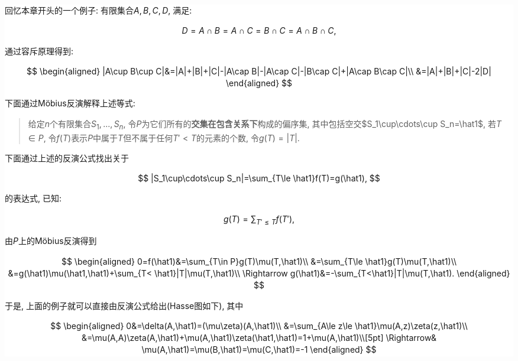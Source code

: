 回忆本章开头的一个例子: 有限集合$A,B,C,D$, 满足:


$$
D=A\cap B=A\cap C=B\cap C=A\cap B\cap C,
$$


通过容斥原理得到:


$$
\begin{aligned}
|A\cup B\cup C|&=|A|+|B|+|C|-|A\cap B|-|A\cap C|-|B\cap C|+|A\cap B\cap C|\\
&=|A|+|B|+|C|-2|D|
\end{aligned}
$$


下面通过Möbius反演解释上述等式:



>   给定$n$个有限集合$S_1,...,S_n$, 令$P$为它们所有的**交集在包含关系下**构成的偏序集, 其中包括空交$S_1\cup\cdots\cup S_n=\hat1$, 若$T\in P$, 令$f(T)$表示$P$中属于$T$但不属于任何$T'<T$的元素的个数, 令$g(T)=|T|$.

下面通过上述的反演公式找出关于


$$
|S_1\cup\cdots\cup S_n|=\sum_{T\le \hat1}f(T)=g(\hat1),
$$


的表达式, 已知: 


$$
g(T)=\sum_{T'\le T}f(T'),
$$


由$P$上的Möbius反演得到


$$
\begin{aligned}
0=f(\hat1)&=\sum_{T\in P}g(T)\mu(T,\hat1)\\
&=\sum_{T\le \hat1}g(T)\mu(T,\hat1)\\
&=g(\hat1)\mu(\hat1,\hat1)+\sum_{T< \hat1}|T|\mu(T,\hat1)\\
\Rightarrow g(\hat1)&=-\sum_{T<\hat1}|T|\mu(T,\hat1).
\end{aligned}
$$


于是, 上面的例子就可以直接由反演公式给出(Hasse图如下), 其中


$$
\begin{aligned}
0&=\delta(A,\hat1)=(\mu\zeta)(A,\hat1)\\
&=\sum_{A\le z\le \hat1}\mu(A,z)\zeta(z,\hat1)\\
&=\mu(A,A)\zeta(A,\hat1)+\mu(A,\hat1)\zeta(\hat1,\hat1)=1+\mu(A,\hat1)\\[5pt]
\Rightarrow& \mu(A,\hat1)=\mu(B,\hat1)=\mu(C,\hat1)=-1
\end{aligned}
$$
